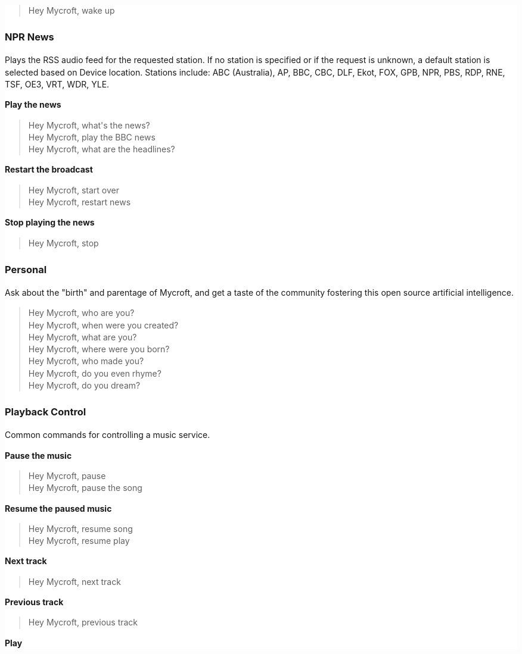 > Hey Mycroft, wake up

### NPR News

Plays the RSS audio feed for the requested station. If no station is specified or if the request is unknown, a default station is selected based on Device location. Stations include: ABC \(Australia\), AP, BBC, CBC, DLF, Ekot, FOX, GPB, NPR, PBS, RDP, RNE, TSF, OE3, VRT, WDR, YLE.

**Play the news**

> Hey Mycroft, what's the news?   
> Hey Mycroft, play the BBC news   
> Hey Mycroft, what are the headlines?

**Restart the broadcast**

> Hey Mycroft, start over   
> Hey Mycroft, restart news

**Stop playing the news**

> Hey Mycroft, stop

### Personal

Ask about the "birth" and parentage of Mycroft, and get a taste of the community fostering this open source artificial intelligence.

> Hey Mycroft, who are you?   
> Hey Mycroft, when were you created?   
> Hey Mycroft, what are you?   
> Hey Mycroft, where were you born?   
> Hey Mycroft, who made you?   
> Hey Mycroft, do you even rhyme?   
> Hey Mycroft, do you dream?

### Playback Control

Common commands for controlling a music service.

**Pause the music**

> Hey Mycroft, pause   
> Hey Mycroft, pause the song

**Resume the paused music**

> Hey Mycroft, resume song   
> Hey Mycroft, resume play

**Next track**

> Hey Mycroft, next track

**Previous track**

> Hey Mycroft, previous track

**Play**
